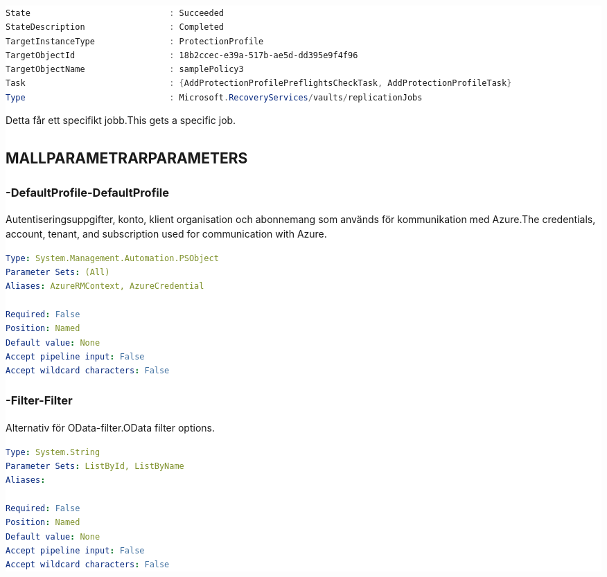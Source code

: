 ```powershell
State                            : Succeeded
StateDescription                 : Completed
TargetInstanceType               : ProtectionProfile
TargetObjectId                   : 18b2ccec-e39a-517b-ae5d-dd395e9f4f96
TargetObjectName                 : samplePolicy3
Task                             : {AddProtectionProfilePreflightsCheckTask, AddProtectionProfileTask}
Type                             : Microsoft.RecoveryServices/vaults/replicationJobs
```

<span data-ttu-id="c07d6-118">Detta får ett specifikt jobb.</span><span class="sxs-lookup"><span data-stu-id="c07d6-118">This gets a specific job.</span></span>

## <span data-ttu-id="c07d6-119">MALLPARAMETRAR</span><span class="sxs-lookup"><span data-stu-id="c07d6-119">PARAMETERS</span></span>

### <span data-ttu-id="c07d6-120">-DefaultProfile</span><span class="sxs-lookup"><span data-stu-id="c07d6-120">-DefaultProfile</span></span>
<span data-ttu-id="c07d6-121">Autentiseringsuppgifter, konto, klient organisation och abonnemang som används för kommunikation med Azure.</span><span class="sxs-lookup"><span data-stu-id="c07d6-121">The credentials, account, tenant, and subscription used for communication with Azure.</span></span>

```yaml
Type: System.Management.Automation.PSObject
Parameter Sets: (All)
Aliases: AzureRMContext, AzureCredential

Required: False
Position: Named
Default value: None
Accept pipeline input: False
Accept wildcard characters: False
```

### <span data-ttu-id="c07d6-122">-Filter</span><span class="sxs-lookup"><span data-stu-id="c07d6-122">-Filter</span></span>
<span data-ttu-id="c07d6-123">Alternativ för OData-filter.</span><span class="sxs-lookup"><span data-stu-id="c07d6-123">OData filter options.</span></span>

```yaml
Type: System.String
Parameter Sets: ListById, ListByName
Aliases:

Required: False
Position: Named
Default value: None
Accept pipeline input: False
Accept wildcard characters: False
```
